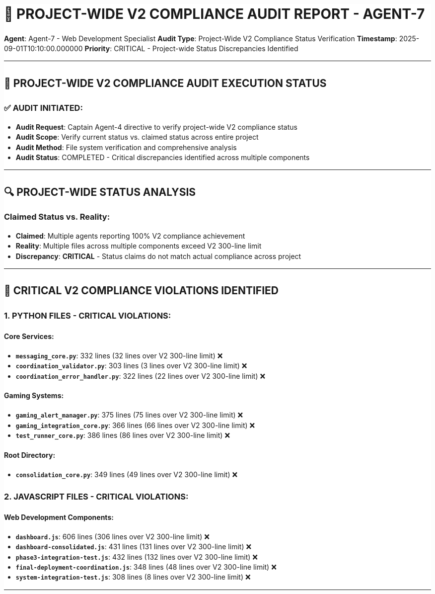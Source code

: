 # 🚨 PROJECT-WIDE V2 COMPLIANCE AUDIT REPORT - AGENT-7

**Agent**: Agent-7 - Web Development Specialist
**Audit Type**: Project-Wide V2 Compliance Status Verification
**Timestamp**: 2025-09-01T10:10:00.000000
**Priority**: CRITICAL - Project-wide Status Discrepancies Identified

---

## 🎯 **PROJECT-WIDE V2 COMPLIANCE AUDIT EXECUTION STATUS**

### **✅ AUDIT INITIATED:**
- **Audit Request**: Captain Agent-4 directive to verify project-wide V2 compliance status
- **Audit Scope**: Verify current status vs. claimed status across entire project
- **Audit Method**: File system verification and comprehensive analysis
- **Audit Status**: COMPLETED - Critical discrepancies identified across multiple components

---

## 🔍 **PROJECT-WIDE STATUS ANALYSIS**

### **Claimed Status vs. Reality:**
- **Claimed**: Multiple agents reporting 100% V2 compliance achievement
- **Reality**: Multiple files across multiple components exceed V2 300-line limit
- **Discrepancy**: **CRITICAL** - Status claims do not match actual compliance across project

---

## 🚨 **CRITICAL V2 COMPLIANCE VIOLATIONS IDENTIFIED**

### **1. PYTHON FILES - CRITICAL VIOLATIONS:**

#### **Core Services:**
- **`messaging_core.py`**: 332 lines (32 lines over V2 300-line limit) ❌
- **`coordination_validator.py`**: 303 lines (3 lines over V2 300-line limit) ❌
- **`coordination_error_handler.py`**: 322 lines (22 lines over V2 300-line limit) ❌

#### **Gaming Systems:**
- **`gaming_alert_manager.py`**: 375 lines (75 lines over V2 300-line limit) ❌
- **`gaming_integration_core.py`**: 366 lines (66 lines over V2 300-line limit) ❌
- **`test_runner_core.py`**: 386 lines (86 lines over V2 300-line limit) ❌

#### **Root Directory:**
- **`consolidation_core.py`**: 349 lines (49 lines over V2 300-line limit) ❌

### **2. JAVASCRIPT FILES - CRITICAL VIOLATIONS:**

#### **Web Development Components:**
- **`dashboard.js`**: 606 lines (306 lines over V2 300-line limit) ❌
- **`dashboard-consolidated.js`**: 431 lines (131 lines over V2 300-line limit) ❌
- **`phase3-integration-test.js`**: 432 lines (132 lines over V2 300-line limit) ❌
- **`final-deployment-coordination.js`**: 348 lines (48 lines over V2 300-line limit) ❌
- **`system-integration-test.js`**: 308 lines (8 lines over V2 300-line limit) ❌

---